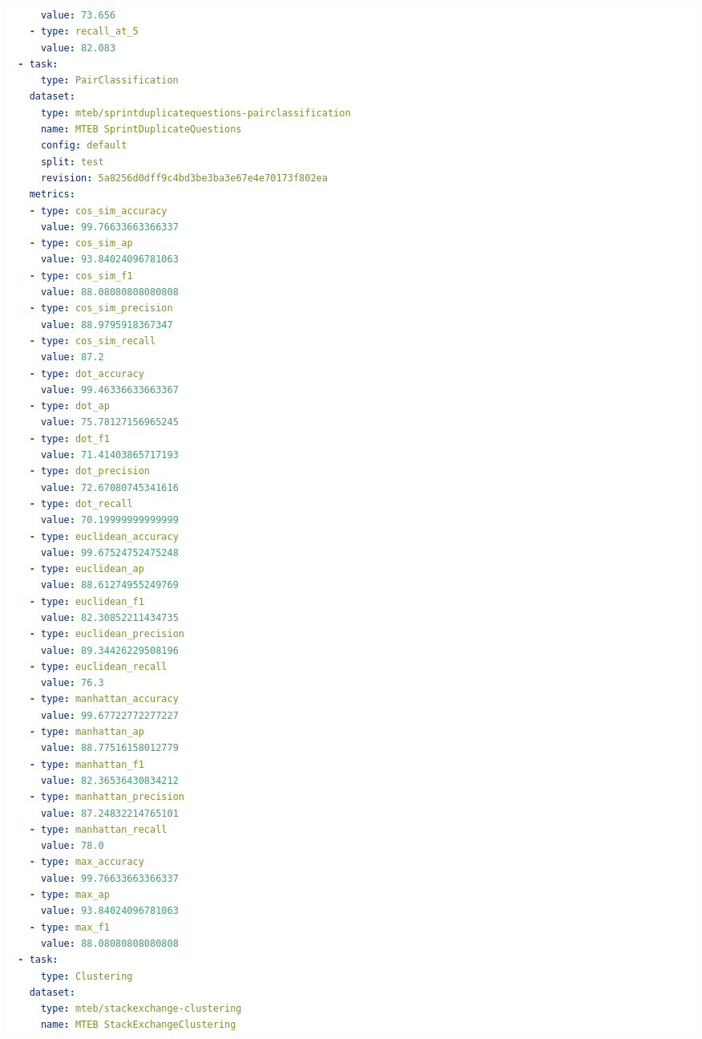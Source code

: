 ```yaml
      value: 73.656
    - type: recall_at_5
      value: 82.083
  - task:
      type: PairClassification
    dataset:
      type: mteb/sprintduplicatequestions-pairclassification
      name: MTEB SprintDuplicateQuestions
      config: default
      split: test
      revision: 5a8256d0dff9c4bd3be3ba3e67e4e70173f802ea
    metrics:
    - type: cos_sim_accuracy
      value: 99.76633663366337
    - type: cos_sim_ap
      value: 93.84024096781063
    - type: cos_sim_f1
      value: 88.08080808080808
    - type: cos_sim_precision
      value: 88.9795918367347
    - type: cos_sim_recall
      value: 87.2
    - type: dot_accuracy
      value: 99.46336633663367
    - type: dot_ap
      value: 75.78127156965245
    - type: dot_f1
      value: 71.41403865717193
    - type: dot_precision
      value: 72.67080745341616
    - type: dot_recall
      value: 70.19999999999999
    - type: euclidean_accuracy
      value: 99.67524752475248
    - type: euclidean_ap
      value: 88.61274955249769
    - type: euclidean_f1
      value: 82.30852211434735
    - type: euclidean_precision
      value: 89.34426229508196
    - type: euclidean_recall
      value: 76.3
    - type: manhattan_accuracy
      value: 99.67722772277227
    - type: manhattan_ap
      value: 88.77516158012779
    - type: manhattan_f1
      value: 82.36536430834212
    - type: manhattan_precision
      value: 87.24832214765101
    - type: manhattan_recall
      value: 78.0
    - type: max_accuracy
      value: 99.76633663366337
    - type: max_ap
      value: 93.84024096781063
    - type: max_f1
      value: 88.08080808080808
  - task:
      type: Clustering
    dataset:
      type: mteb/stackexchange-clustering
      name: MTEB StackExchangeClustering
```